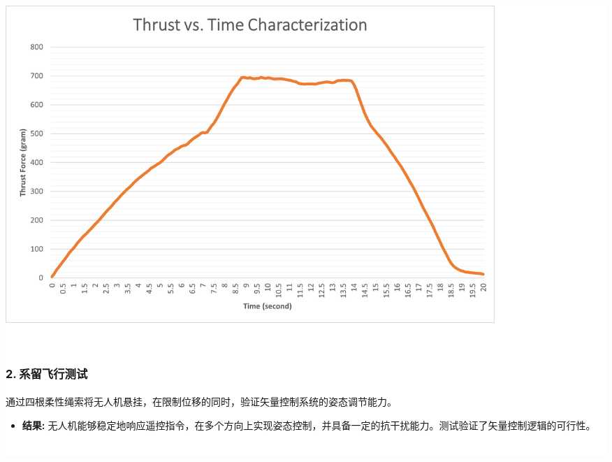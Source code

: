   <img src="img/thrust_test_graph.png" alt="推力-时间曲线图" width="700"/>
</p>
<br>

### 2. 系留飞行测试

通过四根柔性绳索将无人机悬挂，在限制位移的同时，验证矢量控制系统的姿态调节能力。

* **结果:** 无人机能够稳定地响应遥控指令，在多个方向上实现姿态控制，并具备一定的抗干扰能力。测试验证了矢量控制逻辑的可行性。
<br>
<p align="center">